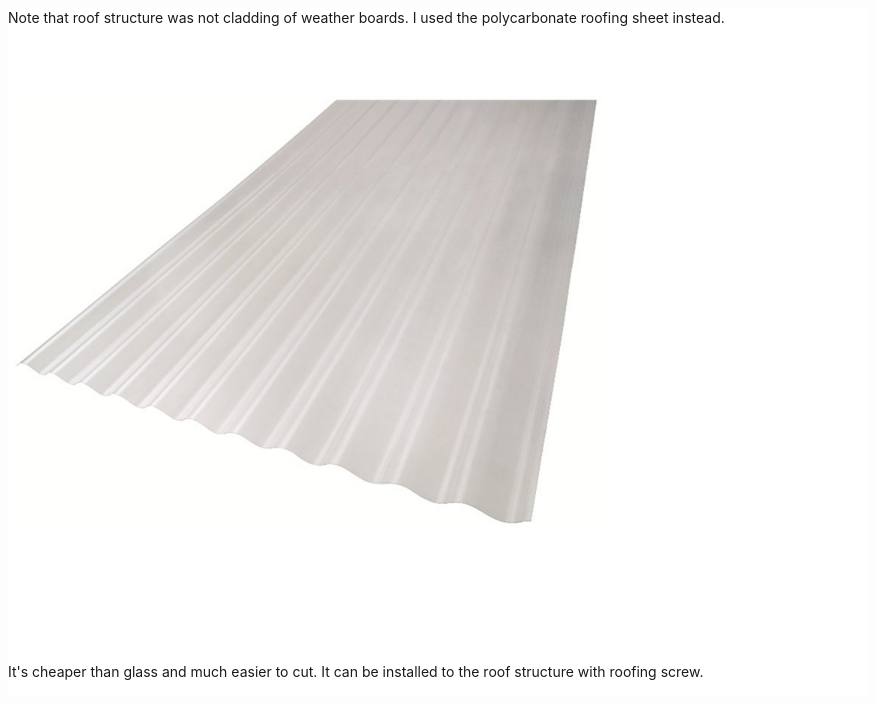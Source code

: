 Note that roof structure was not cladding of weather boards. 
I used the polycarbonate roofing sheet instead.

<img src="figure_roof_sheet.jpg" width="600">

It's cheaper than glass and much easier to cut.
It can be installed to the roof structure with roofing screw.

<table>
  <tr>